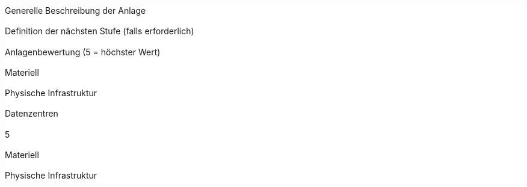 Generelle Beschreibung der Anlage

</th>

<th style="border:1px solid black;">

Definition der nächsten Stufe (falls erforderlich)

</th>

<th style="border:1px solid black;">

Anlagenbewertung (5 = höchster Wert)

</th>

</tr>

<tr>

<td style="border:1px solid black;">


Materiell

</td>

<td style="border:1px solid black;">


Physische Infrastruktur

</td>

<td style="border:1px solid black;">


Datenzentren

</td>

<td style="border:1px solid black;">


5

</td>

</tr>

<tr>

<td style="border:1px solid black;">


Materiell

</td>

<td style="border:1px solid black;">


Physische Infrastruktur

</td>

<td style="border:1px solid black;">
